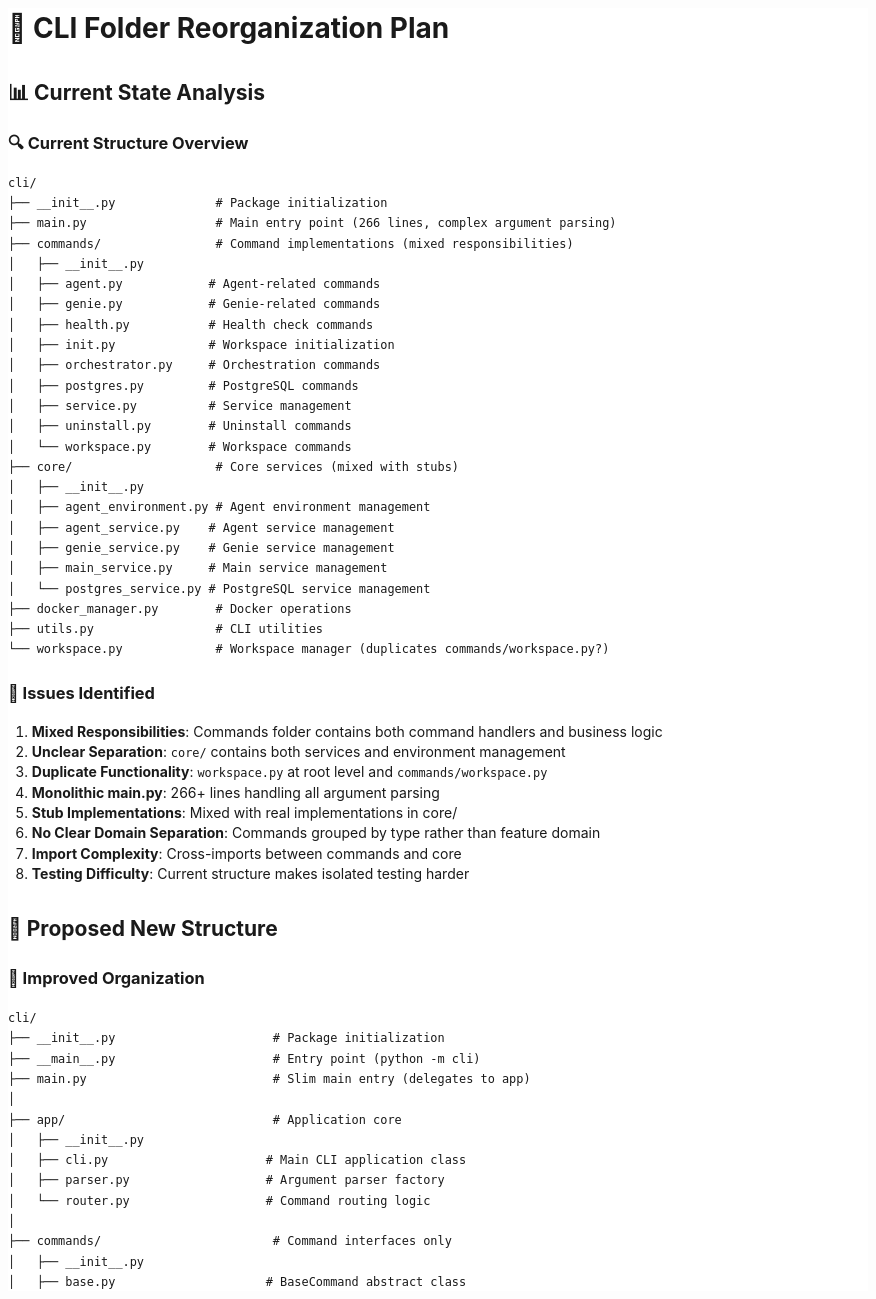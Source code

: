 # 🎯 CLI Folder Reorganization Plan

## 📊 Current State Analysis

### 🔍 Current Structure Overview
```
cli/
├── __init__.py              # Package initialization
├── main.py                  # Main entry point (266 lines, complex argument parsing)
├── commands/                # Command implementations (mixed responsibilities)
│   ├── __init__.py
│   ├── agent.py            # Agent-related commands
│   ├── genie.py            # Genie-related commands  
│   ├── health.py           # Health check commands
│   ├── init.py             # Workspace initialization
│   ├── orchestrator.py     # Orchestration commands
│   ├── postgres.py         # PostgreSQL commands
│   ├── service.py          # Service management
│   ├── uninstall.py        # Uninstall commands
│   └── workspace.py        # Workspace commands
├── core/                    # Core services (mixed with stubs)
│   ├── __init__.py
│   ├── agent_environment.py # Agent environment management
│   ├── agent_service.py    # Agent service management
│   ├── genie_service.py    # Genie service management
│   ├── main_service.py     # Main service management
│   └── postgres_service.py # PostgreSQL service management
├── docker_manager.py        # Docker operations
├── utils.py                 # CLI utilities
└── workspace.py             # Workspace manager (duplicates commands/workspace.py?)
```

### 🔴 Issues Identified

1. **Mixed Responsibilities**: Commands folder contains both command handlers and business logic
2. **Unclear Separation**: `core/` contains both services and environment management
3. **Duplicate Functionality**: `workspace.py` at root level and `commands/workspace.py`
4. **Monolithic main.py**: 266+ lines handling all argument parsing
5. **Stub Implementations**: Mixed with real implementations in core/
6. **No Clear Domain Separation**: Commands grouped by type rather than feature domain
7. **Import Complexity**: Cross-imports between commands and core
8. **Testing Difficulty**: Current structure makes isolated testing harder

## 🚀 Proposed New Structure

### 📁 Improved Organization
```
cli/
├── __init__.py                      # Package initialization
├── __main__.py                      # Entry point (python -m cli)
├── main.py                          # Slim main entry (delegates to app)
│
├── app/                             # Application core
│   ├── __init__.py
│   ├── cli.py                      # Main CLI application class
│   ├── parser.py                   # Argument parser factory
│   └── router.py                   # Command routing logic
│
├── commands/                        # Command interfaces only
│   ├── __init__.py
│   ├── base.py                     # BaseCommand abstract class
```